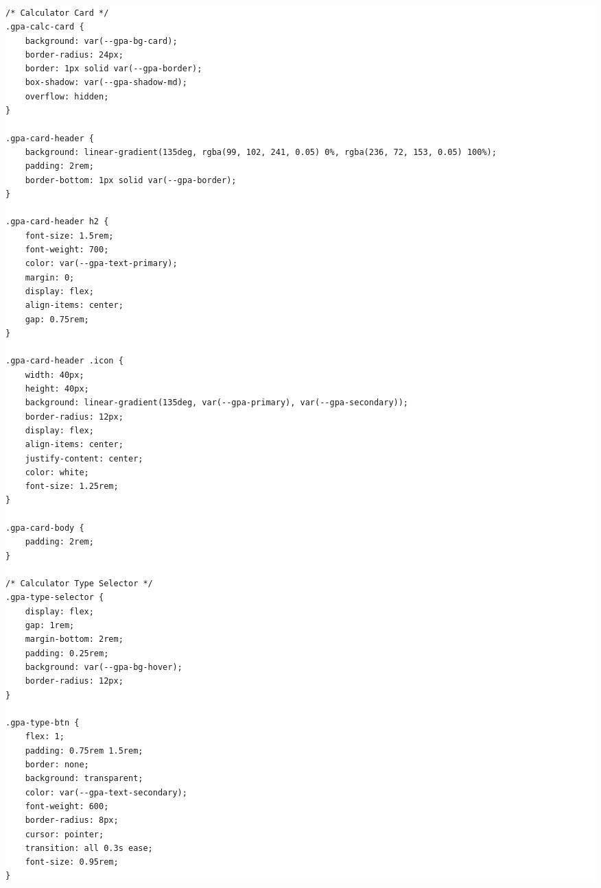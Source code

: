     /* Calculator Card */
    .gpa-calc-card {
        background: var(--gpa-bg-card);
        border-radius: 24px;
        border: 1px solid var(--gpa-border);
        box-shadow: var(--gpa-shadow-md);
        overflow: hidden;
    }

    .gpa-card-header {
        background: linear-gradient(135deg, rgba(99, 102, 241, 0.05) 0%, rgba(236, 72, 153, 0.05) 100%);
        padding: 2rem;
        border-bottom: 1px solid var(--gpa-border);
    }

    .gpa-card-header h2 {
        font-size: 1.5rem;
        font-weight: 700;
        color: var(--gpa-text-primary);
        margin: 0;
        display: flex;
        align-items: center;
        gap: 0.75rem;
    }

    .gpa-card-header .icon {
        width: 40px;
        height: 40px;
        background: linear-gradient(135deg, var(--gpa-primary), var(--gpa-secondary));
        border-radius: 12px;
        display: flex;
        align-items: center;
        justify-content: center;
        color: white;
        font-size: 1.25rem;
    }

    .gpa-card-body {
        padding: 2rem;
    }

    /* Calculator Type Selector */
    .gpa-type-selector {
        display: flex;
        gap: 1rem;
        margin-bottom: 2rem;
        padding: 0.25rem;
        background: var(--gpa-bg-hover);
        border-radius: 12px;
    }

    .gpa-type-btn {
        flex: 1;
        padding: 0.75rem 1.5rem;
        border: none;
        background: transparent;
        color: var(--gpa-text-secondary);
        font-weight: 600;
        border-radius: 8px;
        cursor: pointer;
        transition: all 0.3s ease;
        font-size: 0.95rem;
    }
